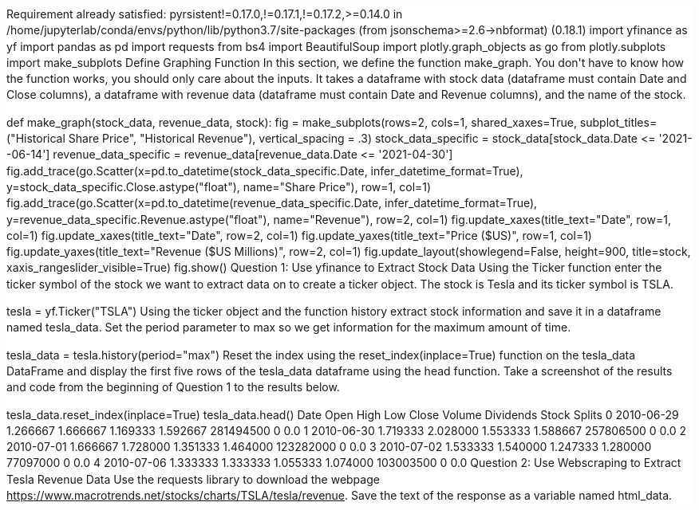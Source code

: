 Requirement already satisfied: pyrsistent!=0.17.0,!=0.17.1,!=0.17.2,>=0.14.0 in /home/jupyterlab/conda/envs/python/lib/python3.7/site-packages (from jsonschema>=2.6->nbformat) (0.18.1)
import yfinance as yf
import pandas as pd
import requests
from bs4 import BeautifulSoup
import plotly.graph_objects as go
from plotly.subplots import make_subplots
Define Graphing Function
In this section, we define the function make_graph. You don't have to know how the function works, you should only care about the inputs. It takes a dataframe with stock data (dataframe must contain Date and Close columns), a dataframe with revenue data (dataframe must contain Date and Revenue columns), and the name of the stock.

def make_graph(stock_data, revenue_data, stock):
    fig = make_subplots(rows=2, cols=1, shared_xaxes=True, subplot_titles=("Historical Share Price", "Historical Revenue"), vertical_spacing = .3)
    stock_data_specific = stock_data[stock_data.Date <= '2021--06-14']
    revenue_data_specific = revenue_data[revenue_data.Date <= '2021-04-30']
    fig.add_trace(go.Scatter(x=pd.to_datetime(stock_data_specific.Date, infer_datetime_format=True), y=stock_data_specific.Close.astype("float"), name="Share Price"), row=1, col=1)
    fig.add_trace(go.Scatter(x=pd.to_datetime(revenue_data_specific.Date, infer_datetime_format=True), y=revenue_data_specific.Revenue.astype("float"), name="Revenue"), row=2, col=1)
    fig.update_xaxes(title_text="Date", row=1, col=1)
    fig.update_xaxes(title_text="Date", row=2, col=1)
    fig.update_yaxes(title_text="Price ($US)", row=1, col=1)
    fig.update_yaxes(title_text="Revenue ($US Millions)", row=2, col=1)
    fig.update_layout(showlegend=False,
    height=900,
    title=stock,
    xaxis_rangeslider_visible=True)
    fig.show()
Question 1: Use yfinance to Extract Stock Data
Using the Ticker function enter the ticker symbol of the stock we want to extract data on to create a ticker object. The stock is Tesla and its ticker symbol is TSLA.

tesla = yf.Ticker("TSLA")
Using the ticker object and the function history extract stock information and save it in a dataframe named tesla_data. Set the period parameter to max so we get information for the maximum amount of time.

tesla_data = tesla.history(period="max")
Reset the index using the reset_index(inplace=True) function on the tesla_data DataFrame and display the first five rows of the tesla_data dataframe using the head function. Take a screenshot of the results and code from the beginning of Question 1 to the results below.

tesla_data.reset_index(inplace=True)
tesla_data.head()
Date	Open	High	Low	Close	Volume	Dividends	Stock Splits
0	2010-06-29	1.266667	1.666667	1.169333	1.592667	281494500	0	0.0
1	2010-06-30	1.719333	2.028000	1.553333	1.588667	257806500	0	0.0
2	2010-07-01	1.666667	1.728000	1.351333	1.464000	123282000	0	0.0
3	2010-07-02	1.533333	1.540000	1.247333	1.280000	77097000	0	0.0
4	2010-07-06	1.333333	1.333333	1.055333	1.074000	103003500	0	0.0
Question 2: Use Webscraping to Extract Tesla Revenue Data
Use the requests library to download the webpage https://www.macrotrends.net/stocks/charts/TSLA/tesla/revenue. Save the text of the response as a variable named html_data.
